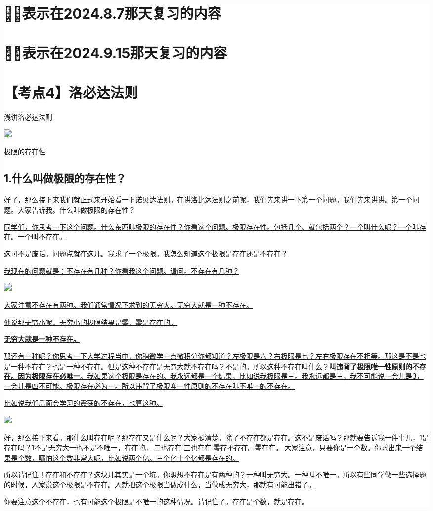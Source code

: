 

# 🌟❌表示在2024.8.7那天复习的内容

# 🌟❌表示在2024.9.15那天复习的内容



# 【考点4】洛必达法则



<a id="浅讲洛必达法则">浅讲洛必达法则</a>

![](/Users/yuebinghui/Documents/program/github/note/images/image-20240803130909888.png)



<a id="极限的存在性">极限的存在性</a>

## 1.什么叫做极限的存在性？

好了，那么接下来我们就正式来开始看一下诺贝达法则。在讲洛比达法则之前呢，我们先来讲一下第一个问题。我们先来讲讲。第一个问题。大家告诉我。什么叫做极限的存在性？

<u>同学们，你思考一下这个问题。什么东西叫极限的存在性？你看这个问题。极限存在性。包括几个。就包括两个？一个叫什么呢？一个叫存在。一个叫不存在。</u>

<u>这可不是废话。问题点就在这儿。我求了一个极限。我怎么知道这个极限是存在还是不存在？</u>

<u>我现在的问题就是：不存在有几种？你看我这个问题。请问。不存在有几种？</u>

![](/Users/yuebinghui/Documents/program/github/note/images/image-20240803131409026.png)

<u>大家注意不存在有两种。我们通常情况下求到的无穷大。无穷大就是一种不存在。</u>

<u>他说那无穷小呢，无穷小的极限结果是零，零是存在的。</u>

<u>**无穷大就是一种不存在。**</u>

<u>那还有一种呢？你思考一下大学过程当中，你稍微学一点微积分你都知道？左极限是六？右极限是七？左右极限存在不相等。那这是不是也是一种不存在？也是一种不存在。但是这种不存在是无穷大就不存在吗？不是的。所以这种不存在叫什么？**叫违背了极限唯一性原则的不存在。因为极限存在必唯一**。我如果这个极限是存在的。我永远都是一个结果，比如说我极限是三。我永远都是三，我不可能说一会儿是3，一会儿是四不可能。极限存在必为一。所以违背了极限唯一性原则的不存在叫不唯一的不存在。</u>

<u>比如说我们后面会学习的震荡的不存在，也算这种。</u>

![](/Users/yuebinghui/Documents/program/github/note/images/image-20240803131904694.png)

<u>好，那么接下来看。那什么叫存在呢？那存在又是什么呢？大家挺清楚。除了不存在都是存在。这不是废话吗？那就要告诉我一件事儿，1是存在吗？1不是无穷大一也不是不唯一，存在的。</u>
<u>二也存在</u>
<u>三也存在</u>
<u>零存不存在。零存在。</u>
<u>大家注意，只要你是一个数。你求出来一个结果是个数，哪怕这个数非常大呢，比如说两个亿。三个亿十个亿都是存在的。</u>

所以请记住！存在和不存在？这块儿其实是一个坑。你想想不存在是有两种的？<u>一种叫无穷大。一种叫不唯一。所以有些同学做一些选择题的时候，人家说这个极限是不存在。人就把这个极限当做成什么，当做成无穷大，那就有可能出错了。</u>

<u>你要注意这个不存在，也有可能这个极限是不唯一的这种情况。</u>请记住了。存在是个数，就是存在。
